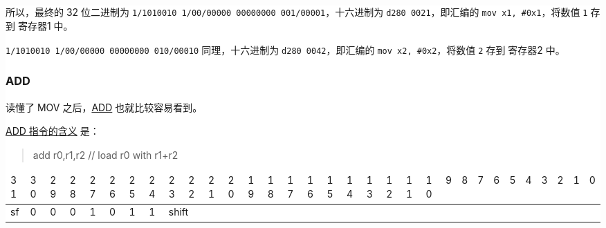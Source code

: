   所以，最终的 32 位二进制为 `1/1010010 1/00/00000 00000000 001/00001`，十六进制为 `d280 0021`，即汇编的 `mov x1, #0x1`，将数值 `1` 存到 寄存器1 中。

  `1/1010010 1/00/00000 00000000 010/00010` 同理，十六进制为 `d280 0042`，即汇编的 `mov x2, #0x2`，将数值 `2` 存到 寄存器2 中。


### ADD

  读懂了 MOV 之后，[ADD](https://developer.arm.com/documentation/ddi0602/2022-06/Base-Instructions/ADD--shifted-register---Add--shifted-register--) 也就比较容易看到。

  [ADD 指令的含义](https://wiki.cdot.senecacollege.ca/wiki/AArch64_Register_and_Instruction_Quick_Start) 是：

  > add r0,r1,r2      // load r0 with r1+r2


  <table class="c-table is-sticky is-striped">
  <thead>
    <tr>
      <td>31</td>
      <td>30</td>
      <td>29</td>
      <td>28</td>
      <td>27</td>
      <td>26</td>
      <td>25</td>
      <td>24</td>
      <td>23</td>
      <td>22</td>
      <td>21</td>
      <td>20</td>
      <td>19</td>
      <td>18</td>
      <td>17</td>
      <td>16</td>
      <td>15</td>
      <td>14</td>
      <td>13</td>
      <td>12</td>
      <td>11</td>
      <td>10</td>
      <td>9</td>
      <td>8</td>
      <td>7</td>
      <td>6</td>
      <td>5</td>
      <td>4</td>
      <td>3</td>
      <td>2</td>
      <td>1</td>
      <td>0</td>
    </tr>
  </thead>
  <tbody>
    <tr>
      <td>sf</td>
      <td>0</td>
      <td>0</td>
      <td>0</td>
      <td>1</td>
      <td>0</td>
      <td>1</td>
      <td>1</td>
      <td colspan="2">shift</td>